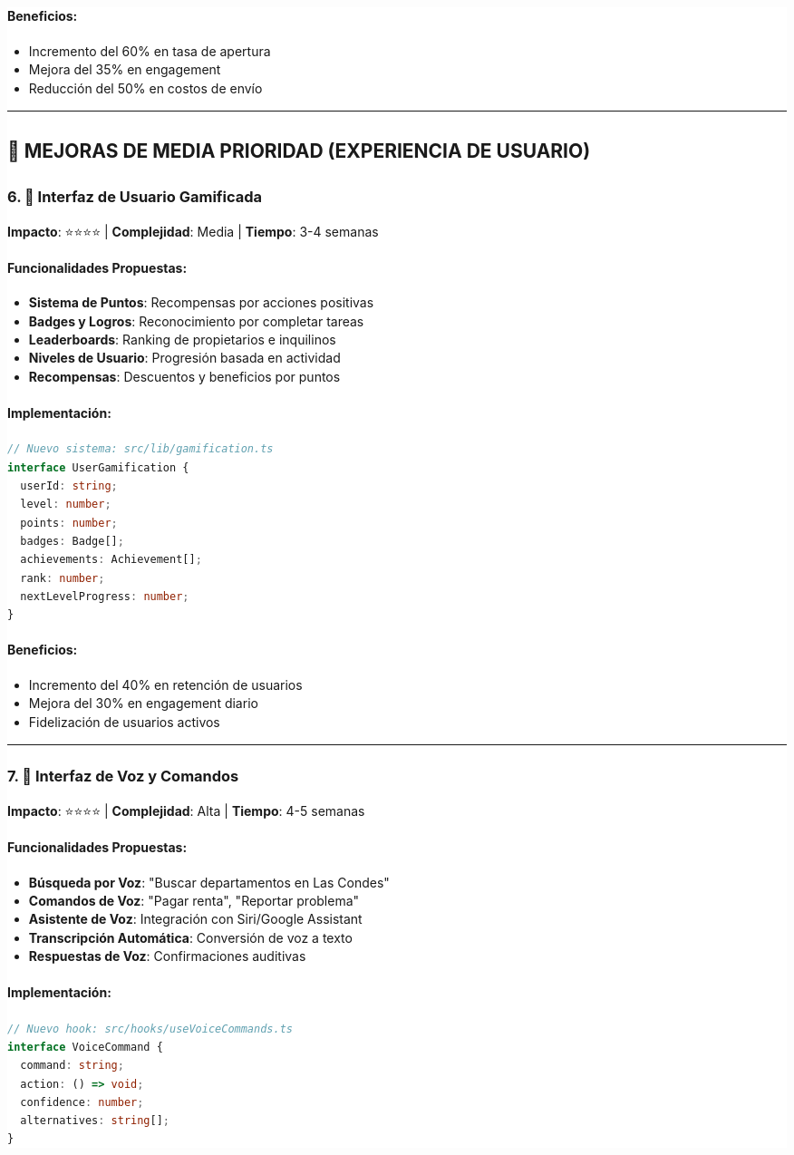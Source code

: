 #### **Beneficios:**
- Incremento del 60% en tasa de apertura
- Mejora del 35% en engagement
- Reducción del 50% en costos de envío

---

## 🎨 MEJORAS DE MEDIA PRIORIDAD (EXPERIENCIA DE USUARIO)

### 6. **🎨 Interfaz de Usuario Gamificada**
**Impacto**: ⭐⭐⭐⭐ | **Complejidad**: Media | **Tiempo**: 3-4 semanas

#### **Funcionalidades Propuestas:**
- **Sistema de Puntos**: Recompensas por acciones positivas
- **Badges y Logros**: Reconocimiento por completar tareas
- **Leaderboards**: Ranking de propietarios e inquilinos
- **Niveles de Usuario**: Progresión basada en actividad
- **Recompensas**: Descuentos y beneficios por puntos

#### **Implementación:**
```typescript
// Nuevo sistema: src/lib/gamification.ts
interface UserGamification {
  userId: string;
  level: number;
  points: number;
  badges: Badge[];
  achievements: Achievement[];
  rank: number;
  nextLevelProgress: number;
}
```

#### **Beneficios:**
- Incremento del 40% en retención de usuarios
- Mejora del 30% en engagement diario
- Fidelización de usuarios activos

---

### 7. **📱 Interfaz de Voz y Comandos**
**Impacto**: ⭐⭐⭐⭐ | **Complejidad**: Alta | **Tiempo**: 4-5 semanas

#### **Funcionalidades Propuestas:**
- **Búsqueda por Voz**: "Buscar departamentos en Las Condes"
- **Comandos de Voz**: "Pagar renta", "Reportar problema"
- **Asistente de Voz**: Integración con Siri/Google Assistant
- **Transcripción Automática**: Conversión de voz a texto
- **Respuestas de Voz**: Confirmaciones auditivas

#### **Implementación:**
```typescript
// Nuevo hook: src/hooks/useVoiceCommands.ts
interface VoiceCommand {
  command: string;
  action: () => void;
  confidence: number;
  alternatives: string[];
}
```
